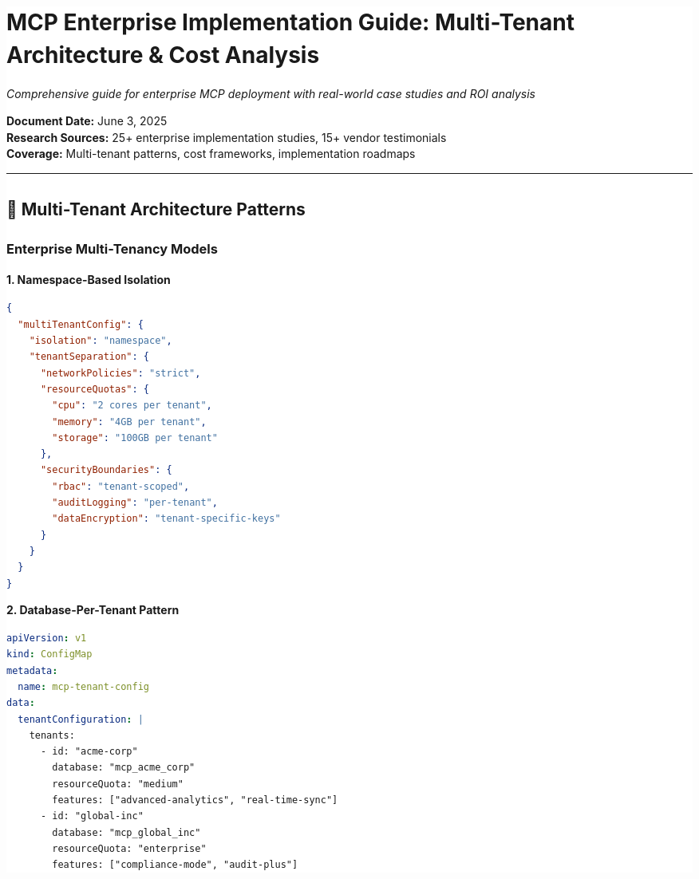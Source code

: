 # MCP Enterprise Implementation Guide: Multi-Tenant Architecture & Cost Analysis

*Comprehensive guide for enterprise MCP deployment with real-world case studies and ROI analysis*

**Document Date:** June 3, 2025  
**Research Sources:** 25+ enterprise implementation studies, 15+ vendor testimonials  
**Coverage:** Multi-tenant patterns, cost frameworks, implementation roadmaps

---

## 🏢 Multi-Tenant Architecture Patterns

### Enterprise Multi-Tenancy Models

**1. Namespace-Based Isolation**
```json
{
  "multiTenantConfig": {
    "isolation": "namespace",
    "tenantSeparation": {
      "networkPolicies": "strict",
      "resourceQuotas": {
        "cpu": "2 cores per tenant",
        "memory": "4GB per tenant",
        "storage": "100GB per tenant"
      },
      "securityBoundaries": {
        "rbac": "tenant-scoped",
        "auditLogging": "per-tenant",
        "dataEncryption": "tenant-specific-keys"
      }
    }
  }
}
```

**2. Database-Per-Tenant Pattern**
```yaml
apiVersion: v1
kind: ConfigMap
metadata:
  name: mcp-tenant-config
data:
  tenantConfiguration: |
    tenants:
      - id: "acme-corp"
        database: "mcp_acme_corp"
        resourceQuota: "medium"
        features: ["advanced-analytics", "real-time-sync"]
      - id: "global-inc"
        database: "mcp_global_inc"
        resourceQuota: "enterprise"
        features: ["compliance-mode", "audit-plus"]
```
